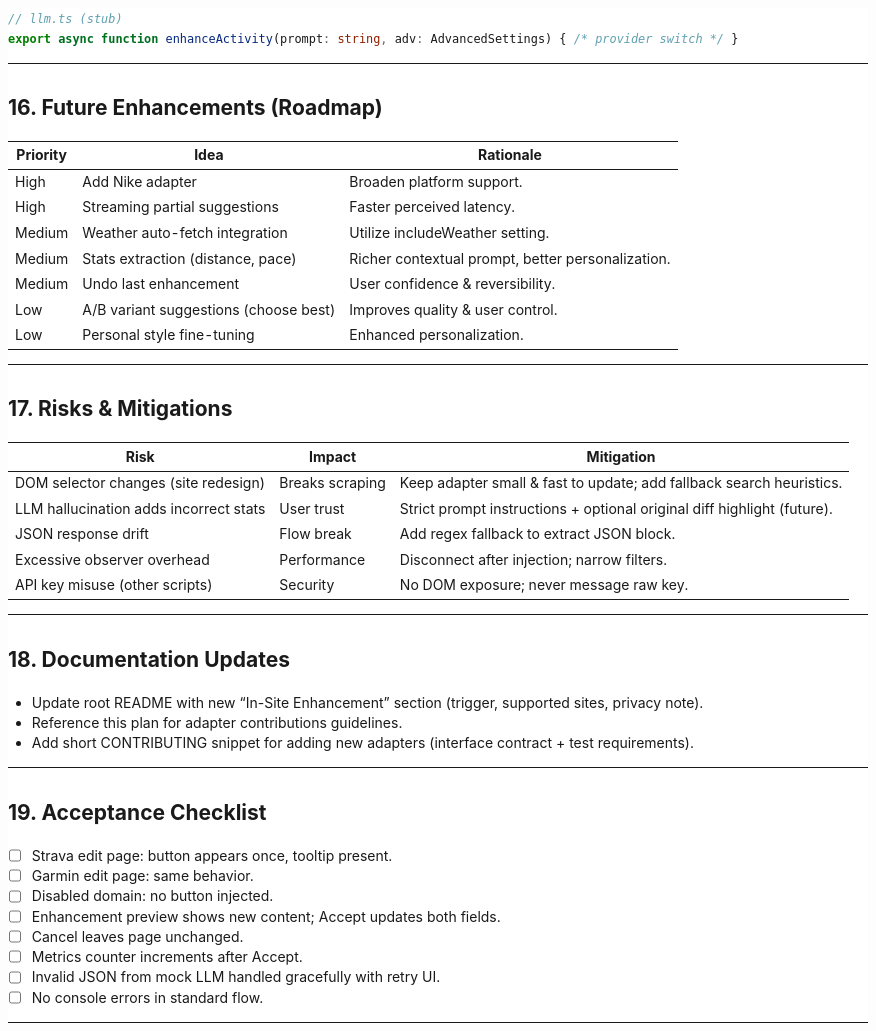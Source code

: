 ```ts
// llm.ts (stub)
export async function enhanceActivity(prompt: string, adv: AdvancedSettings) { /* provider switch */ }
```

---
## 16. Future Enhancements (Roadmap)

| Priority | Idea | Rationale |
|----------|------|-----------|
| High | Add Nike adapter | Broaden platform support. |
| High | Streaming partial suggestions | Faster perceived latency. |
| Medium | Weather auto-fetch integration | Utilize includeWeather setting. |
| Medium | Stats extraction (distance, pace) | Richer contextual prompt, better personalization. |
| Medium | Undo last enhancement | User confidence & reversibility. |
| Low | A/B variant suggestions (choose best) | Improves quality & user control. |
| Low | Personal style fine-tuning | Enhanced personalization. |

---
## 17. Risks & Mitigations

| Risk | Impact | Mitigation |
|------|--------|------------|
| DOM selector changes (site redesign) | Breaks scraping | Keep adapter small & fast to update; add fallback search heuristics. |
| LLM hallucination adds incorrect stats | User trust | Strict prompt instructions + optional original diff highlight (future). |
| JSON response drift | Flow break | Add regex fallback to extract JSON block. |
| Excessive observer overhead | Performance | Disconnect after injection; narrow filters. |
| API key misuse (other scripts) | Security | No DOM exposure; never message raw key. |

---
## 18. Documentation Updates

- Update root README with new “In-Site Enhancement” section (trigger, supported sites, privacy note).
- Reference this plan for adapter contributions guidelines.
- Add short CONTRIBUTING snippet for adding new adapters (interface contract + test requirements).

---
## 19. Acceptance Checklist

- [ ] Strava edit page: button appears once, tooltip present.
- [ ] Garmin edit page: same behavior.
- [ ] Disabled domain: no button injected.
- [ ] Enhancement preview shows new content; Accept updates both fields.
- [ ] Cancel leaves page unchanged.
- [ ] Metrics counter increments after Accept.
- [ ] Invalid JSON from mock LLM handled gracefully with retry UI.
- [ ] No console errors in standard flow.

---